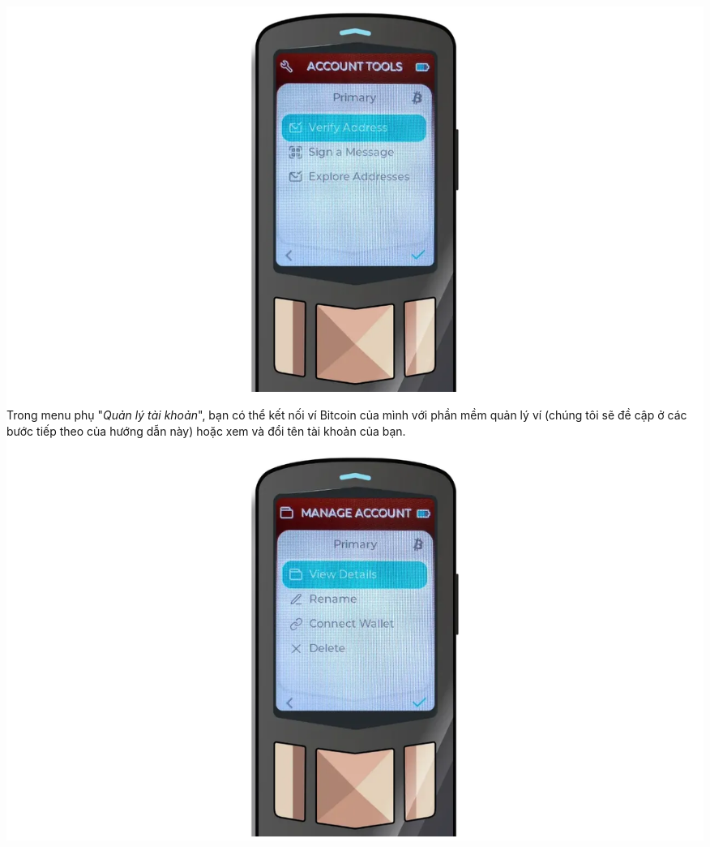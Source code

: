 ![Image](assets/fr/38.webp)

Trong menu phụ "*Quản lý tài khoản*", bạn có thể kết nối ví Bitcoin của mình với phần mềm quản lý ví (chúng tôi sẽ đề cập ở các bước tiếp theo của hướng dẫn này) hoặc xem và đổi tên tài khoản của bạn.

![Image](assets/fr/39.webp)
